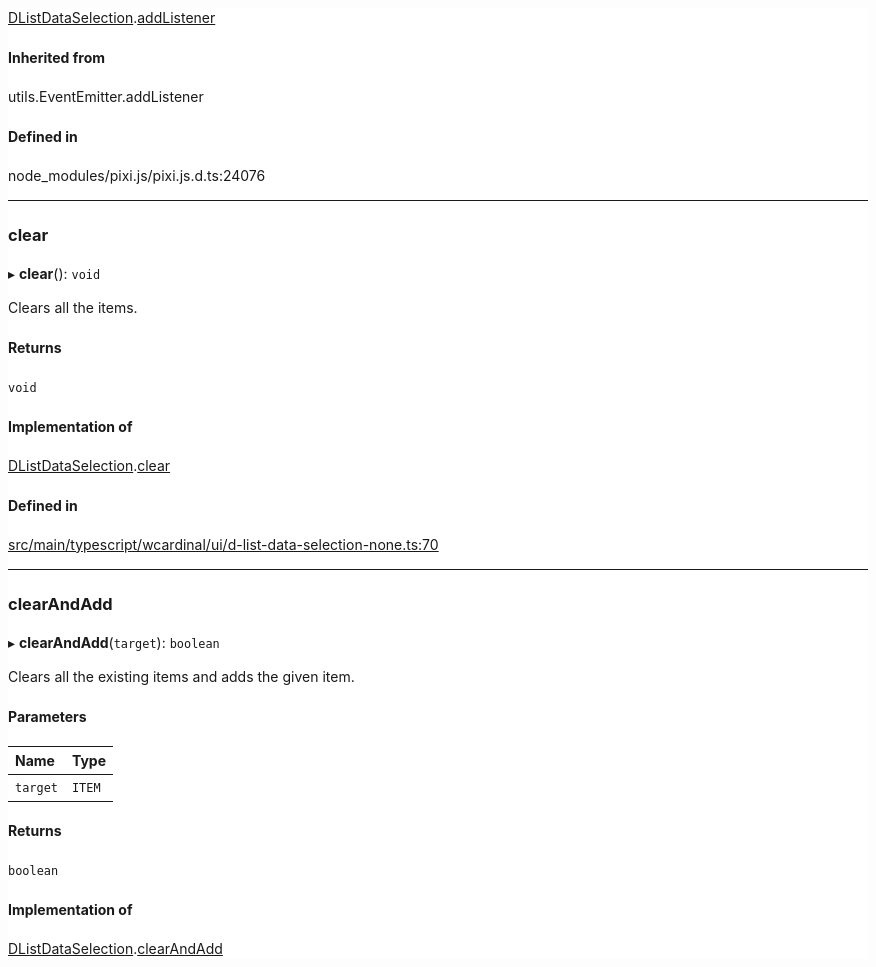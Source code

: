 [DListDataSelection](../interfaces/DListDataSelection.md).[addListener](../interfaces/DListDataSelection.md#addlistener)

#### Inherited from

utils.EventEmitter.addListener

#### Defined in

node_modules/pixi.js/pixi.js.d.ts:24076

___

### clear

▸ **clear**(): `void`

Clears all the items.

#### Returns

`void`

#### Implementation of

[DListDataSelection](../interfaces/DListDataSelection.md).[clear](../interfaces/DListDataSelection.md#clear)

#### Defined in

[src/main/typescript/wcardinal/ui/d-list-data-selection-none.ts:70](https://github.com/winter-cardinal/winter-cardinal-ui/blob/v0.165.0/src/main/typescript/wcardinal/ui/d-list-data-selection-none.ts#L70)

___

### clearAndAdd

▸ **clearAndAdd**(`target`): `boolean`

Clears all the existing items and adds the given item.

#### Parameters

| Name | Type |
| :------ | :------ |
| `target` | `ITEM` |

#### Returns

`boolean`

#### Implementation of

[DListDataSelection](../interfaces/DListDataSelection.md).[clearAndAdd](../interfaces/DListDataSelection.md#clearandadd)
